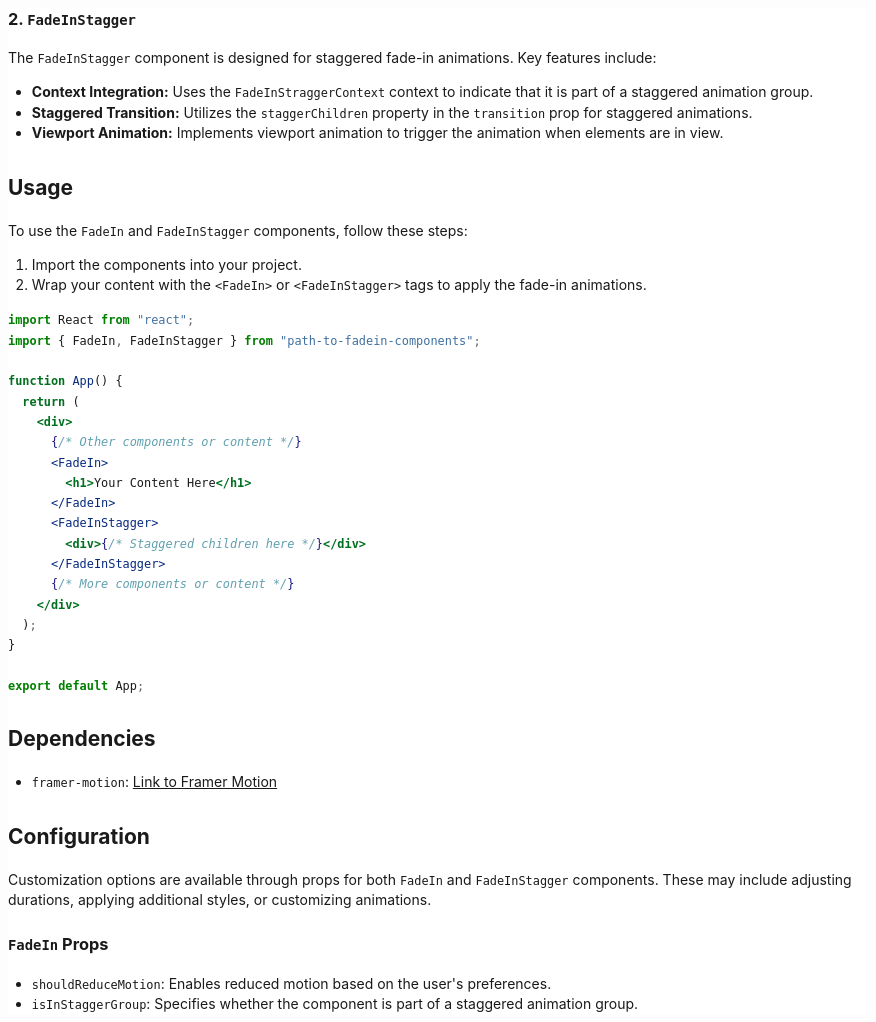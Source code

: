 ### 2. `FadeInStagger`

The `FadeInStagger` component is designed for staggered fade-in animations. Key features include:

- **Context Integration:** Uses the `FadeInStraggerContext` context to indicate that it is part of a staggered animation group.
- **Staggered Transition:** Utilizes the `staggerChildren` property in the `transition` prop for staggered animations.
- **Viewport Animation:** Implements viewport animation to trigger the animation when elements are in view.

## Usage

To use the `FadeIn` and `FadeInStagger` components, follow these steps:

1. Import the components into your project.
2. Wrap your content with the `<FadeIn>` or `<FadeInStagger>` tags to apply the fade-in animations.

```jsx
import React from "react";
import { FadeIn, FadeInStagger } from "path-to-fadein-components";

function App() {
  return (
    <div>
      {/* Other components or content */}
      <FadeIn>
        <h1>Your Content Here</h1>
      </FadeIn>
      <FadeInStagger>
        <div>{/* Staggered children here */}</div>
      </FadeInStagger>
      {/* More components or content */}
    </div>
  );
}

export default App;
```

## Dependencies

- `framer-motion`: [Link to Framer Motion](https://www.framer.com/motion/)

## Configuration

Customization options are available through props for both `FadeIn` and `FadeInStagger` components. These may include adjusting durations, applying additional styles, or customizing animations.

### `FadeIn` Props

- `shouldReduceMotion`: Enables reduced motion based on the user's preferences.
- `isInStaggerGroup`: Specifies whether the component is part of a staggered animation group.
